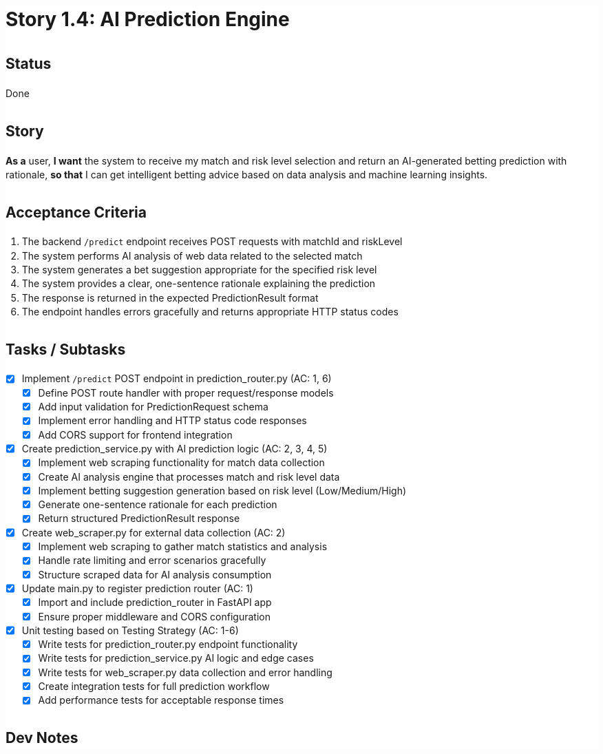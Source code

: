 # Story 1.4: AI Prediction Engine

## Status
Done

## Story
**As a** user,
**I want** the system to receive my match and risk level selection and return an AI-generated betting prediction with rationale,
**so that** I can get intelligent betting advice based on data analysis and machine learning insights.

## Acceptance Criteria
1. The backend `/predict` endpoint receives POST requests with matchId and riskLevel
2. The system performs AI analysis of web data related to the selected match
3. The system generates a bet suggestion appropriate for the specified risk level
4. The system provides a clear, one-sentence rationale explaining the prediction
5. The response is returned in the expected PredictionResult format
6. The endpoint handles errors gracefully and returns appropriate HTTP status codes

## Tasks / Subtasks
- [x] Implement `/predict` POST endpoint in prediction_router.py (AC: 1, 6)
  - [x] Define POST route handler with proper request/response models
  - [x] Add input validation for PredictionRequest schema
  - [x] Implement error handling and HTTP status code responses
  - [x] Add CORS support for frontend integration
- [x] Create prediction_service.py with AI prediction logic (AC: 2, 3, 4, 5)
  - [x] Implement web scraping functionality for match data collection
  - [x] Create AI analysis engine that processes match and risk level data
  - [x] Implement betting suggestion generation based on risk level (Low/Medium/High)
  - [x] Generate one-sentence rationale for each prediction
  - [x] Return structured PredictionResult response
- [x] Create web_scraper.py for external data collection (AC: 2)
  - [x] Implement web scraping to gather match statistics and analysis
  - [x] Handle rate limiting and error scenarios gracefully
  - [x] Structure scraped data for AI analysis consumption
- [x] Update main.py to register prediction router (AC: 1)
  - [x] Import and include prediction_router in FastAPI app
  - [x] Ensure proper middleware and CORS configuration
- [x] Unit testing based on Testing Strategy (AC: 1-6)
  - [x] Write tests for prediction_router.py endpoint functionality
  - [x] Write tests for prediction_service.py AI logic and edge cases
  - [x] Write tests for web_scraper.py data collection and error handling
  - [x] Create integration tests for full prediction workflow
  - [x] Add performance tests for acceptable response times

## Dev Notes
